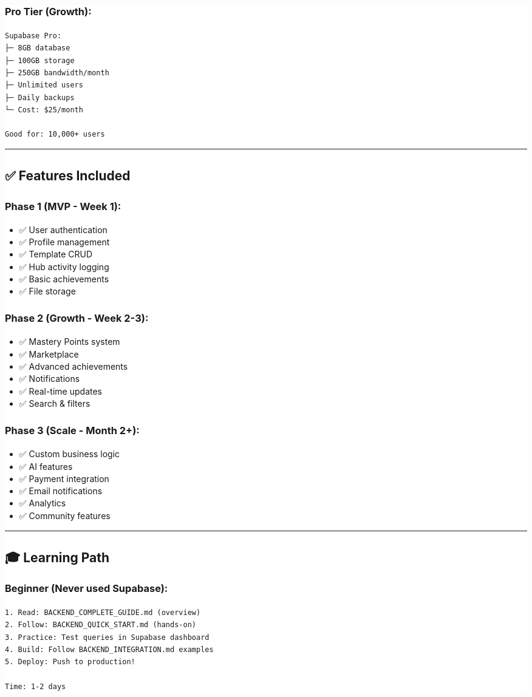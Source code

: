 ### **Pro Tier (Growth):**
```
Supabase Pro:
├─ 8GB database
├─ 100GB storage
├─ 250GB bandwidth/month
├─ Unlimited users
├─ Daily backups
└─ Cost: $25/month

Good for: 10,000+ users
```

---

## ✅ Features Included

### **Phase 1 (MVP - Week 1):**
- ✅ User authentication
- ✅ Profile management
- ✅ Template CRUD
- ✅ Hub activity logging
- ✅ Basic achievements
- ✅ File storage

### **Phase 2 (Growth - Week 2-3):**
- ✅ Mastery Points system
- ✅ Marketplace
- ✅ Advanced achievements
- ✅ Notifications
- ✅ Real-time updates
- ✅ Search & filters

### **Phase 3 (Scale - Month 2+):**
- ✅ Custom business logic
- ✅ AI features
- ✅ Payment integration
- ✅ Email notifications
- ✅ Analytics
- ✅ Community features

---

## 🎓 Learning Path

### **Beginner (Never used Supabase):**
```
1. Read: BACKEND_COMPLETE_GUIDE.md (overview)
2. Follow: BACKEND_QUICK_START.md (hands-on)
3. Practice: Test queries in Supabase dashboard
4. Build: Follow BACKEND_INTEGRATION.md examples
5. Deploy: Push to production!

Time: 1-2 days
```
